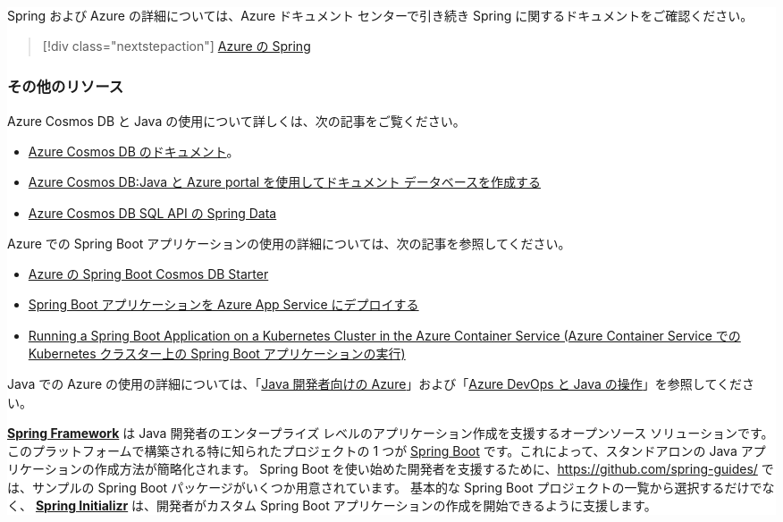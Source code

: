 Spring および Azure の詳細については、Azure ドキュメント センターで引き続き Spring に関するドキュメントをご確認ください。

> [!div class="nextstepaction"]
> [Azure の Spring](/azure/java/spring-framework)

### <a name="additional-resources"></a>その他のリソース

Azure Cosmos DB と Java の使用について詳しくは、次の記事をご覧ください。

* [Azure Cosmos DB のドキュメント]。

* [Azure Cosmos DB:Java と Azure portal を使用してドキュメント データベースを作成する][Build a SQL API app with Java]

* [Azure Cosmos DB SQL API の Spring Data]

Azure での Spring Boot アプリケーションの使用の詳細については、次の記事を参照してください。

* [Azure の Spring Boot Cosmos DB Starter]

* [Spring Boot アプリケーションを Azure App Service にデプロイする](deploy-spring-boot-java-app-from-container-registry-using-maven-plugin.md)

* [Running a Spring Boot Application on a Kubernetes Cluster in the Azure Container Service (Azure Container Service での Kubernetes クラスター上の Spring Boot アプリケーションの実行)](deploy-spring-boot-java-app-on-kubernetes.md)

Java での Azure の使用の詳細については、「[Java 開発者向けの Azure]」および「[Azure DevOps と Java の操作]」を参照してください。

**[Spring Framework]** は Java 開発者のエンタープライズ レベルのアプリケーション作成を支援するオープンソース ソリューションです。 このプラットフォームで構築される特に知られたプロジェクトの 1 つが [Spring Boot] です。これによって、スタンドアロンの Java アプリケーションの作成方法が簡略化されます。 Spring Boot を使い始めた開発者を支援するために、<https://github.com/spring-guides/> では、サンプルの Spring Boot パッケージがいくつか用意されています。 基本的な Spring Boot プロジェクトの一覧から選択するだけでなく、 **[Spring Initializr]** は、開発者がカスタム Spring Boot アプリケーションの作成を開始できるように支援します。



[Azure Cosmos DB のドキュメント]: /azure/cosmos-db/
[Java 開発者向けの Azure]: /azure/java/
[Build a SQL API app with Java]: /azure/cosmos-db/create-sql-api-java 
[Azure Cosmos DB SQL API の Spring Data]: https://azure.microsoft.com/blog/spring-data-azure-cosmos-db-nosql-data-access-on-azure/
[Azure の Spring Boot Cosmos DB Starter]: https://github.com/microsoft/azure-spring-boot/tree/master/azure-spring-boot-starters/azure-cosmosdb-spring-boot-starter
[無料の Azure アカウント]: https://azure.microsoft.com/pricing/free-trial/
[Azure DevOps と Java の操作]: https://azure.microsoft.com/services/devops/java/
[MSDN サブスクライバーの特典]: https://azure.microsoft.com/pricing/member-offers/msdn-benefits-details/
[Spring Boot]: http://projects.spring.io/spring-boot/
[Spring Initializr]: https://start.spring.io/
[Spring Framework]: https://spring.io/



[AZ01]: ./media/configure-spring-boot-starter-java-app-with-cosmos-db/AZ01.png
[AZ02]: ./media/configure-spring-boot-starter-java-app-with-cosmos-db/AZ02.png
[AZ03]: ./media/configure-spring-boot-starter-java-app-with-cosmos-db/AZ03.png
[AZ04]: ./media/configure-spring-boot-starter-java-app-with-cosmos-db/AZ04.png
[AZ05]: ./media/configure-spring-boot-starter-java-app-with-cosmos-db/AZ05.png

[SI01]: ./media/configure-spring-boot-starter-java-app-with-cosmos-db/SI01.png

[JV02]: ./media/configure-spring-boot-starter-java-app-with-cosmos-db/JV02.png
